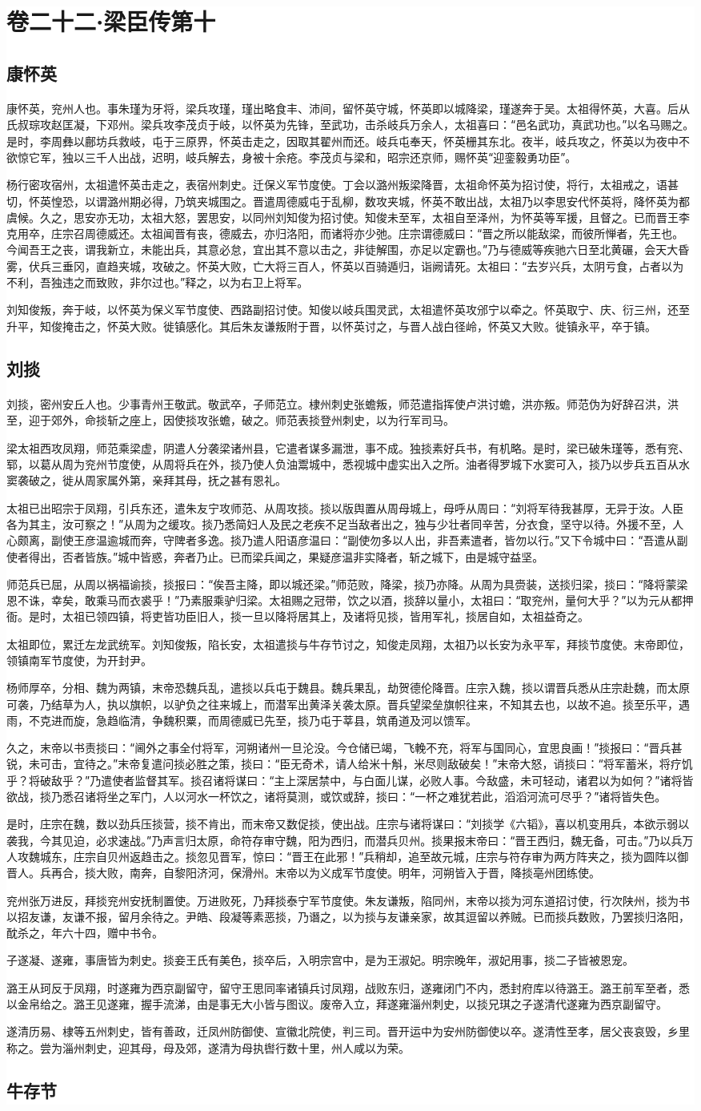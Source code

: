 # 卷二十二·梁臣传第十

## 康怀英

康怀英，兖州人也。事朱瑾为牙将，梁兵攻瑾，瑾出略食丰、沛间，留怀英守城，怀英即以城降梁，瑾遂奔于吴。太祖得怀英，大喜。后从氏叔琮攻赵匡凝，下邓州。梁兵攻李茂贞于岐，以怀英为先锋，至武功，击杀岐兵万余人，太祖喜曰：“邑名武功，真武功也。”以名马赐之。是时，李周彝以鄜坊兵救岐，屯于三原界，怀英击走之，因取其翟州而还。岐兵屯奉天，怀英栅其东北。夜半，岐兵攻之，怀英以为夜中不欲惊它军，独以三千人出战，迟明，岐兵解去，身被十余疮。李茂贞与梁和，昭宗还京师，赐怀英“迎銮毅勇功臣”。

杨行密攻宿州，太祖遣怀英击走之，表宿州刺史。迁保义军节度使。丁会以潞州叛梁降晋，太祖命怀英为招讨使，将行，太祖戒之，语甚切，怀英惶恐，以谓潞州期必得，乃筑夹城围之。晋遣周德威屯于乱柳，数攻夹城，怀英不敢出战，太祖乃以李思安代怀英将，降怀英为都虞候。久之，思安亦无功，太祖大怒，罢思安，以同州刘知俊为招讨使。知俊未至军，太祖自至泽州，为怀英等军援，且督之。已而晋王李克用卒，庄宗召周德威还。太祖闻晋有丧，德威去，亦归洛阳，而诸将亦少弛。庄宗谓德威曰：“晋之所以能敌梁，而彼所惮者，先王也。今闻吾王之丧，谓我新立，未能出兵，其意必怠，宜出其不意以击之，非徒解围，亦足以定霸也。”乃与德威等疾驰六日至北黄碾，会天大昏雾，伏兵三垂冈，直趋夹城，攻破之。怀英大败，亡大将三百人，怀英以百骑遁归，诣阙请死。太祖曰：“去岁兴兵，太阴亏食，占者以为不利，吾独违之而致败，非尔过也。”释之，以为右卫上将军。

刘知俊叛，奔于岐，以怀英为保义军节度使、西路副招讨使。知俊以岐兵围灵武，太祖遣怀英攻邠宁以牵之。怀英取宁、庆、衍三州，还至升平，知俊掩击之，怀英大败。徙镇感化。其后朱友谦叛附于晋，以怀英讨之，与晋人战白径岭，怀英又大败。徙镇永平，卒于镇。

## 刘掞

刘掞，密州安丘人也。少事青州王敬武。敬武卒，子师范立。棣州刺史张蟾叛，师范遣指挥使卢洪讨蟾，洪亦叛。师范伪为好辞召洪，洪至，迎于郊外，命掞斩之座上，因使掞攻张蟾，破之。师范表掞登州刺史，以为行军司马。

梁太祖西攻凤翔，师范乘梁虚，阴遣人分袭梁诸州县，它遣者谋多漏泄，事不成。独掞素好兵书，有机略。是时，梁已破朱瑾等，悉有兖、郓，以葛从周为兖州节度使，从周将兵在外，掞乃使人负油鬻城中，悉视城中虚实出入之所。油者得罗城下水窦可入，掞乃以步兵五百从水窦袭破之，徙从周家属外第，亲拜其母，抚之甚有恩礼。

太祖已出昭宗于凤翔，引兵东还，遣朱友宁攻师范、从周攻掞。掞以版舆置从周母城上，母呼从周曰：“刘将军待我甚厚，无异于汝。人臣各为其主，汝可察之！”从周为之缓攻。掞乃悉简妇人及民之老疾不足当敌者出之，独与少壮者同辛苦，分衣食，坚守以待。外援不至，人心颇离，副使王彦温逾城而奔，守陴者多逸。掞乃遣人阳语彦温曰：“副使勿多以人出，非吾素遣者，皆勿以行。”又下令城中曰：“吾遣从副使者得出，否者皆族。”城中皆惑，奔者乃止。已而梁兵闻之，果疑彦温非实降者，斩之城下，由是城守益坚。

师范兵已屈，从周以祸福谕掞，掞报曰：“俟吾主降，即以城还梁。”师范败，降梁，掞乃亦降。从周为具赍装，送掞归梁，掞曰：“降将蒙梁恩不诛，幸矣，敢乘马而衣裘乎！”乃素服乘驴归梁。太祖赐之冠带，饮之以酒，掞辞以量小，太祖曰：“取兖州，量何大乎？”以为元从都押衙。是时，太祖已领四镇，将吏皆功臣旧人，掞一旦以降将居其上，及诸将见掞，皆用军礼，掞居自如，太祖益奇之。

太祖即位，累迁左龙武统军。刘知俊叛，陷长安，太祖遣掞与牛存节讨之，知俊走凤翔，太祖乃以长安为永平军，拜掞节度使。末帝即位，领镇南军节度使，为开封尹。

杨师厚卒，分相、魏为两镇，末帝恐魏兵乱，遣掞以兵屯于魏县。魏兵果乱，劫贺德伦降晋。庄宗入魏，掞以谓晋兵悉从庄宗赴魏，而太原可袭，乃结草为人，执以旗帜，以驴负之往来城上，而潜军出黄泽关袭太原。晋兵望梁垒旗帜往来，不知其去也，以故不追。掞至乐平，遇雨，不克进而旋，急趋临清，争魏积粟，而周德威已先至，掞乃屯于莘县，筑甬道及河以馈军。

久之，末帝以书责掞曰：“阃外之事全付将军，河朔诸州一旦沦没。今仓储已竭，飞輓不充，将军与国同心，宜思良画！”掞报曰：“晋兵甚锐，未可击，宜待之。”末帝复遣问掞必胜之策，掞曰：“臣无奇术，请人给米十斛，米尽则敌破矣！”末帝大怒，诮掞曰：“将军蓄米，将疗饥乎？将破敌乎？”乃遣使者监督其军。掞召诸将谋曰：“主上深居禁中，与白面儿谋，必败人事。今敌盛，未可轻动，诸君以为如何？”诸将皆欲战，掞乃悉召诸将坐之军门，人以河水一杯饮之，诸将莫测，或饮或辞，掞曰：“一杯之难犹若此，滔滔河流可尽乎？”诸将皆失色。

是时，庄宗在魏，数以劲兵压掞营，掞不肯出，而末帝又数促掞，使出战。庄宗与诸将谋曰：“刘掞学《六韬》，喜以机变用兵，本欲示弱以袭我，今其见迫，必求速战。”乃声言归太原，命符存审守魏，阳为西归，而潜兵贝州。掞果报末帝曰：“晋王西归，魏无备，可击。”乃以兵万人攻魏城东，庄宗自贝州返趋击之。掞忽见晋军，惊曰：“晋王在此邪！”兵稍却，追至故元城，庄宗与符存审为两方阵夹之，掞为圆阵以御晋人。兵再合，掞大败，南奔，自黎阳济河，保滑州。末帝以为义成军节度使。明年，河朔皆入于晋，降掞亳州团练使。

兖州张万进反，拜掞兖州安抚制置使。万进败死，乃拜掞泰宁军节度使。朱友谦叛，陷同州，末帝以掞为河东道招讨使，行次陕州，掞为书以招友谦，友谦不报，留月余待之。尹皓、段凝等素恶掞，乃谮之，以为掞与友谦亲家，故其逗留以养贼。已而掞兵数败，乃罢掞归洛阳，酖杀之，年六十四，赠中书令。

子遂凝、遂雍，事唐皆为刺史。掞妾王氏有美色，掞卒后，入明宗宫中，是为王淑妃。明宗晚年，淑妃用事，掞二子皆被恩宠。

潞王从珂反于凤翔，时遂雍为西京副留守，留守王思同率诸镇兵讨凤翔，战败东归，遂雍闭门不内，悉封府库以待潞王。潞王前军至者，悉以金帛给之。潞王见遂雍，握手流涕，由是事无大小皆与图议。废帝入立，拜遂雍淄州刺史，以掞兄琪之子遂清代遂雍为西京副留守。

遂清历易、棣等五州刺史，皆有善政，迁凤州防御使、宣徽北院使，判三司。晋开运中为安州防御使以卒。遂清性至孝，居父丧哀毁，乡里称之。尝为淄州刺史，迎其母，母及郊，遂清为母执辔行数十里，州人咸以为荣。

## 牛存节
